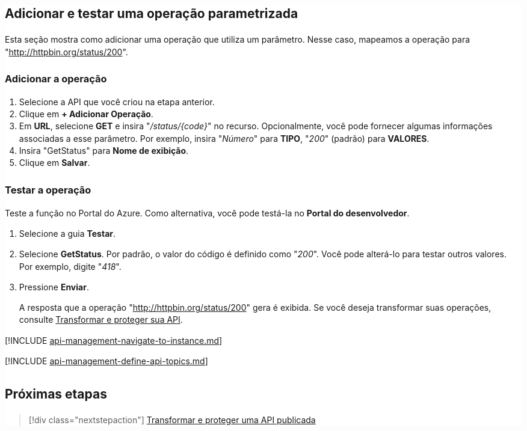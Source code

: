 ## <a name="add-and-test-a-parameterized-operation"></a>Adicionar e testar uma operação parametrizada

Esta seção mostra como adicionar uma operação que utiliza um parâmetro. Nesse caso, mapeamos a operação para "http://httpbin.org/status/200".

### <a name="add-the-operation"></a>Adicionar a operação

1. Selecione a API que você criou na etapa anterior.
2. Clique em **+ Adicionar Operação**.
3. Em **URL**, selecione **GET** e insira "*/status/{code}*" no recurso. Opcionalmente, você pode fornecer algumas informações associadas a esse parâmetro. Por exemplo, insira "*Número*" para **TIPO**, "*200*" (padrão) para **VALORES**.
4. Insira "GetStatus" para **Nome de exibição**.
5. Clique em **Salvar**.

### <a name="test-the-operation"></a>Testar a operação 

Teste a função no Portal do Azure.  Como alternativa, você pode testá-la no **Portal do desenvolvedor**.

1. Selecione a guia **Testar**.
2. Selecione **GetStatus**. Por padrão, o valor do código é definido como "*200*". Você pode alterá-lo para testar outros valores. Por exemplo, digite "*418*".
3. Pressione **Enviar**.

    A resposta que a operação "http://httpbin.org/status/200"  gera é exibida. Se você deseja transformar suas operações, consulte [Transformar e proteger sua API](transform-api.md).

[!INCLUDE [api-management-navigate-to-instance.md](../../includes/api-management-append-apis.md)]

[!INCLUDE [api-management-define-api-topics.md](../../includes/api-management-define-api-topics.md)]

## <a name="next-steps"></a>Próximas etapas

> [!div class="nextstepaction"]
> [Transformar e proteger uma API publicada](transform-api.md)
